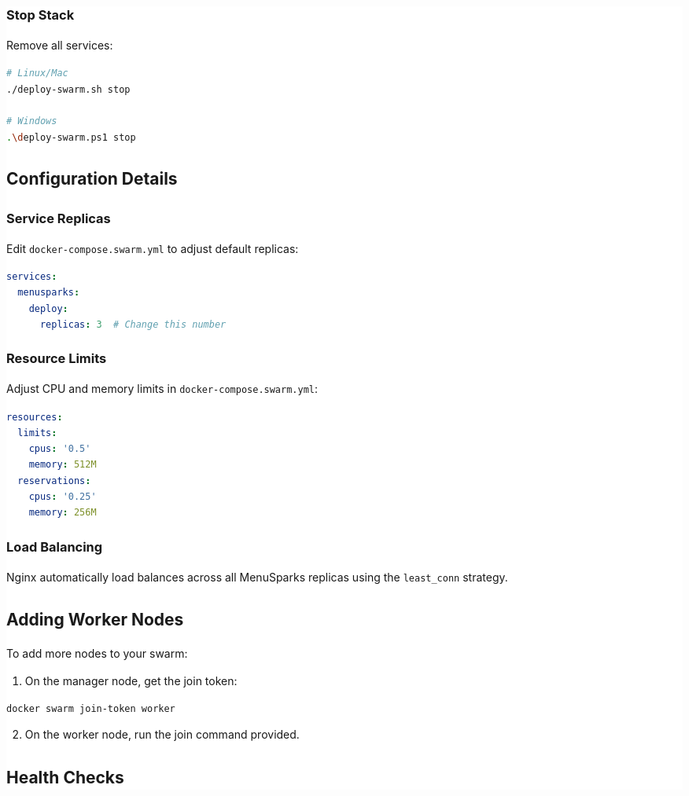 ### Stop Stack
Remove all services:

```bash
# Linux/Mac
./deploy-swarm.sh stop

# Windows
.\deploy-swarm.ps1 stop
```

## Configuration Details

### Service Replicas
Edit `docker-compose.swarm.yml` to adjust default replicas:

```yaml
services:
  menusparks:
    deploy:
      replicas: 3  # Change this number
```

### Resource Limits
Adjust CPU and memory limits in `docker-compose.swarm.yml`:

```yaml
resources:
  limits:
    cpus: '0.5'
    memory: 512M
  reservations:
    cpus: '0.25'
    memory: 256M
```

### Load Balancing
Nginx automatically load balances across all MenuSparks replicas using the `least_conn` strategy.

## Adding Worker Nodes

To add more nodes to your swarm:

1. On the manager node, get the join token:
```bash
docker swarm join-token worker
```

2. On the worker node, run the join command provided.

## Health Checks
